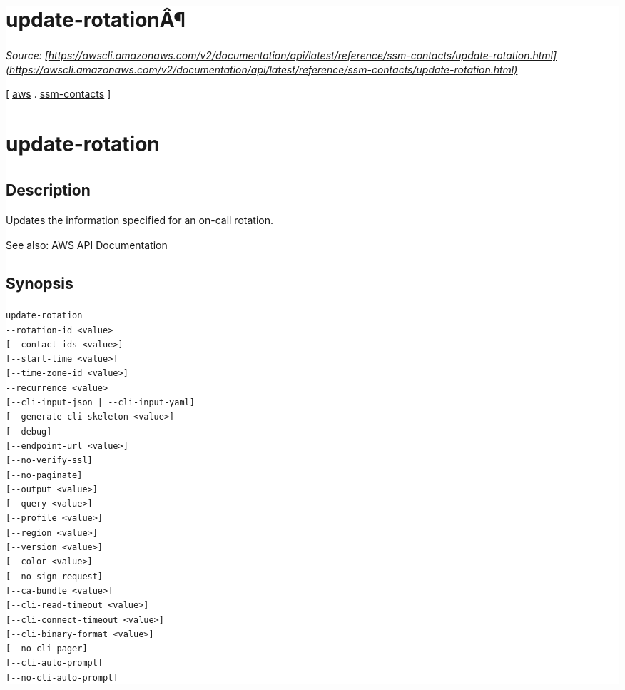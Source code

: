 # update-rotationÂ¶

*Source: [https://awscli.amazonaws.com/v2/documentation/api/latest/reference/ssm-contacts/update-rotation.html](https://awscli.amazonaws.com/v2/documentation/api/latest/reference/ssm-contacts/update-rotation.html)*

[ [aws](https://awscli.amazonaws.com/v2/documentation/api/latest/reference/index.html#cli-aws) . [ssm-contacts](https://awscli.amazonaws.com/v2/documentation/api/latest/reference/ssm-contacts/index.html#cli-aws-ssm-contacts) ]

# update-rotation

## Description

Updates the information specified for an on-call rotation.

See also: [AWS API Documentation](https://docs.aws.amazon.com/goto/WebAPI/ssm-contacts-2021-05-03/UpdateRotation)

## Synopsis

```
update-rotation
--rotation-id <value>
[--contact-ids <value>]
[--start-time <value>]
[--time-zone-id <value>]
--recurrence <value>
[--cli-input-json | --cli-input-yaml]
[--generate-cli-skeleton <value>]
[--debug]
[--endpoint-url <value>]
[--no-verify-ssl]
[--no-paginate]
[--output <value>]
[--query <value>]
[--profile <value>]
[--region <value>]
[--version <value>]
[--color <value>]
[--no-sign-request]
[--ca-bundle <value>]
[--cli-read-timeout <value>]
[--cli-connect-timeout <value>]
[--cli-binary-format <value>]
[--no-cli-pager]
[--cli-auto-prompt]
[--no-cli-auto-prompt]
```
